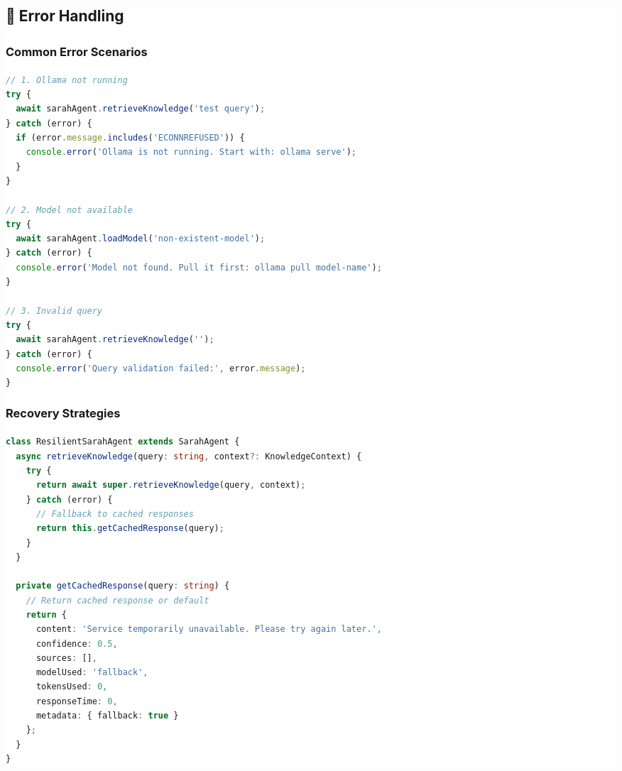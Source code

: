 ## 🚨 Error Handling

### Common Error Scenarios

```typescript
// 1. Ollama not running
try {
  await sarahAgent.retrieveKnowledge('test query');
} catch (error) {
  if (error.message.includes('ECONNREFUSED')) {
    console.error('Ollama is not running. Start with: ollama serve');
  }
}

// 2. Model not available
try {
  await sarahAgent.loadModel('non-existent-model');
} catch (error) {
  console.error('Model not found. Pull it first: ollama pull model-name');
}

// 3. Invalid query
try {
  await sarahAgent.retrieveKnowledge('');
} catch (error) {
  console.error('Query validation failed:', error.message);
}
```

### Recovery Strategies

```typescript
class ResilientSarahAgent extends SarahAgent {
  async retrieveKnowledge(query: string, context?: KnowledgeContext) {
    try {
      return await super.retrieveKnowledge(query, context);
    } catch (error) {
      // Fallback to cached responses
      return this.getCachedResponse(query);
    }
  }
  
  private getCachedResponse(query: string) {
    // Return cached response or default
    return {
      content: 'Service temporarily unavailable. Please try again later.',
      confidence: 0.5,
      sources: [],
      modelUsed: 'fallback',
      tokensUsed: 0,
      responseTime: 0,
      metadata: { fallback: true }
    };
  }
}
```
